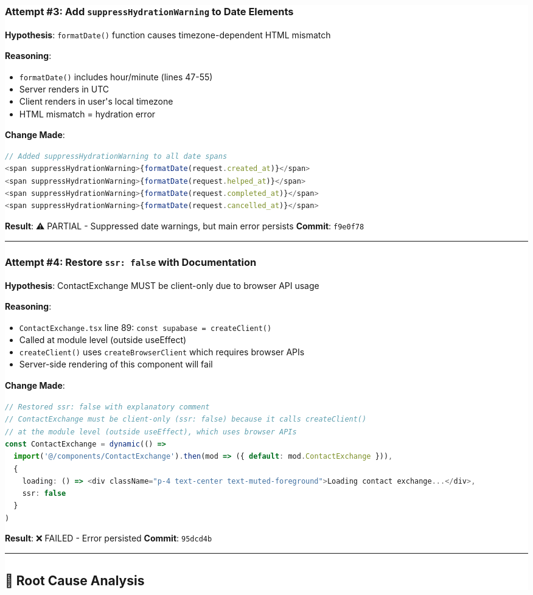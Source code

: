 
### Attempt #3: Add `suppressHydrationWarning` to Date Elements
**Hypothesis**: `formatDate()` function causes timezone-dependent HTML mismatch

**Reasoning**:
- `formatDate()` includes hour/minute (lines 47-55)
- Server renders in UTC
- Client renders in user's local timezone
- HTML mismatch = hydration error

**Change Made**:
```typescript
// Added suppressHydrationWarning to all date spans
<span suppressHydrationWarning>{formatDate(request.created_at)}</span>
<span suppressHydrationWarning>{formatDate(request.helped_at)}</span>
<span suppressHydrationWarning>{formatDate(request.completed_at)}</span>
<span suppressHydrationWarning>{formatDate(request.cancelled_at)}</span>
```

**Result**: ⚠️ PARTIAL - Suppressed date warnings, but main error persists
**Commit**: `f9e0f78`

---

### Attempt #4: Restore `ssr: false` with Documentation
**Hypothesis**: ContactExchange MUST be client-only due to browser API usage

**Reasoning**:
- `ContactExchange.tsx` line 89: `const supabase = createClient()`
- Called at module level (outside useEffect)
- `createClient()` uses `createBrowserClient` which requires browser APIs
- Server-side rendering of this component will fail

**Change Made**:
```typescript
// Restored ssr: false with explanatory comment
// ContactExchange must be client-only (ssr: false) because it calls createClient()
// at the module level (outside useEffect), which uses browser APIs
const ContactExchange = dynamic(() =>
  import('@/components/ContactExchange').then(mod => ({ default: mod.ContactExchange })),
  {
    loading: () => <div className="p-4 text-center text-muted-foreground">Loading contact exchange...</div>,
    ssr: false
  }
)
```

**Result**: ❌ FAILED - Error persisted
**Commit**: `95dcd4b`

---

## 🔬 Root Cause Analysis

